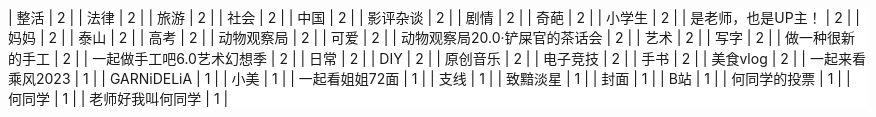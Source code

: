 | 整活 | 2 |
| 法律 | 2 |
| 旅游 | 2 |
| 社会 | 2 |
| 中国 | 2 |
| 影评杂谈 | 2 |
| 剧情 | 2 |
| 奇葩 | 2 |
| 小学生 | 2 |
| 是老师，也是UP主！ | 2 |
| 妈妈 | 2 |
| 泰山 | 2 |
| 高考 | 2 |
| 动物观察局 | 2 |
| 可爱 | 2 |
| 动物观察局20.0·铲屎官的茶话会 | 2 |
| 艺术 | 2 |
| 写字 | 2 |
| 做一种很新的手工 | 2 |
| 一起做手工吧6.0艺术幻想季 | 2 |
| 日常 | 2 |
| DIY | 2 |
| 原创音乐 | 2 |
| 电子竞技 | 2 |
| 手书 | 2 |
| 美食vlog | 2 |
| 一起来看乘风2023 | 1 |
| GARNiDELiA | 1 |
| 小美 | 1 |
| 一起看姐姐72面 | 1 |
| 支线 | 1 |
| 致黯淡星 | 1 |
| 封面 | 1 |
| B站 | 1 |
| 何同学的投票 | 1 |
| 何同学 | 1 |
| 老师好我叫何同学 | 1 |